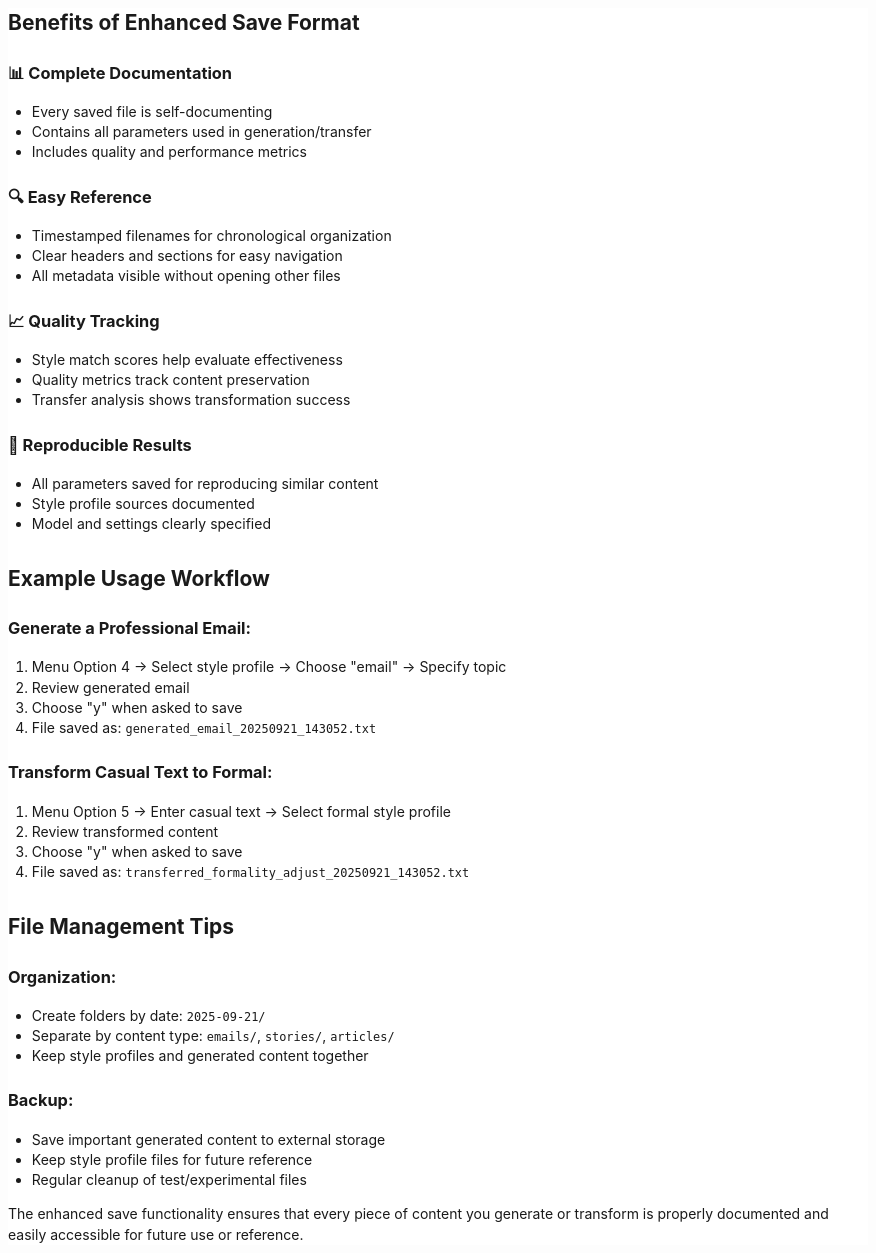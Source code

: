 ## Benefits of Enhanced Save Format

### **📊 Complete Documentation**
- Every saved file is self-documenting
- Contains all parameters used in generation/transfer
- Includes quality and performance metrics

### **🔍 Easy Reference**
- Timestamped filenames for chronological organization
- Clear headers and sections for easy navigation
- All metadata visible without opening other files

### **📈 Quality Tracking**
- Style match scores help evaluate effectiveness
- Quality metrics track content preservation
- Transfer analysis shows transformation success

### **🔄 Reproducible Results**
- All parameters saved for reproducing similar content
- Style profile sources documented
- Model and settings clearly specified

## Example Usage Workflow

### **Generate a Professional Email:**
1. Menu Option 4 → Select style profile → Choose "email" → Specify topic
2. Review generated email
3. Choose "y" when asked to save
4. File saved as: `generated_email_20250921_143052.txt`

### **Transform Casual Text to Formal:**
1. Menu Option 5 → Enter casual text → Select formal style profile
2. Review transformed content
3. Choose "y" when asked to save  
4. File saved as: `transferred_formality_adjust_20250921_143052.txt`

## File Management Tips

### **Organization:**
- Create folders by date: `2025-09-21/`
- Separate by content type: `emails/`, `stories/`, `articles/`
- Keep style profiles and generated content together

### **Backup:**
- Save important generated content to external storage
- Keep style profile files for future reference
- Regular cleanup of test/experimental files

The enhanced save functionality ensures that every piece of content you generate or transform is properly documented and easily accessible for future use or reference.